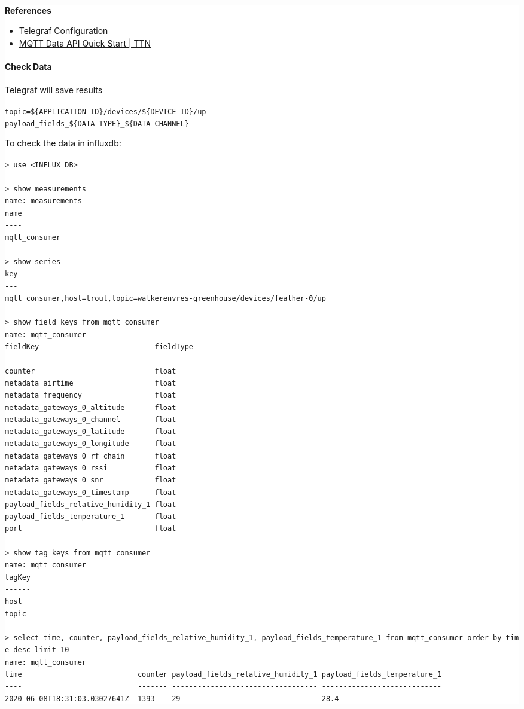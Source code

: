 **References**

- [Telegraf Configuration](https://docs.influxdata.com/telegraf/v1.13/administration/configuration/)
- [MQTT Data API Quick Start | TTN](https://www.thethingsnetwork.org/docs/applications/mqtt/quick-start.html)

#### Check Data

Telegraf will save results

```
topic=${APPLICATION ID}/devices/${DEVICE ID}/up
payload_fields_${DATA TYPE}_${DATA CHANNEL}
```

To check the data in influxdb:

```
> use <INFLUX_DB>

> show measurements
name: measurements
name
----
mqtt_consumer

> show series
key
---
mqtt_consumer,host=trout,topic=walkerenvres-greenhouse/devices/feather-0/up

> show field keys from mqtt_consumer
name: mqtt_consumer
fieldKey                           fieldType
--------                           ---------
counter                            float
metadata_airtime                   float
metadata_frequency                 float
metadata_gateways_0_altitude       float
metadata_gateways_0_channel        float
metadata_gateways_0_latitude       float
metadata_gateways_0_longitude      float
metadata_gateways_0_rf_chain       float
metadata_gateways_0_rssi           float
metadata_gateways_0_snr            float
metadata_gateways_0_timestamp      float
payload_fields_relative_humidity_1 float
payload_fields_temperature_1       float
port                               float

> show tag keys from mqtt_consumer
name: mqtt_consumer
tagKey
------
host
topic

> select time, counter, payload_fields_relative_humidity_1, payload_fields_temperature_1 from mqtt_consumer order by time desc limit 10
name: mqtt_consumer
time                           counter payload_fields_relative_humidity_1 payload_fields_temperature_1
----                           ------- ---------------------------------- ----------------------------
2020-06-08T18:31:03.03027641Z  1393    29                                 28.4
```